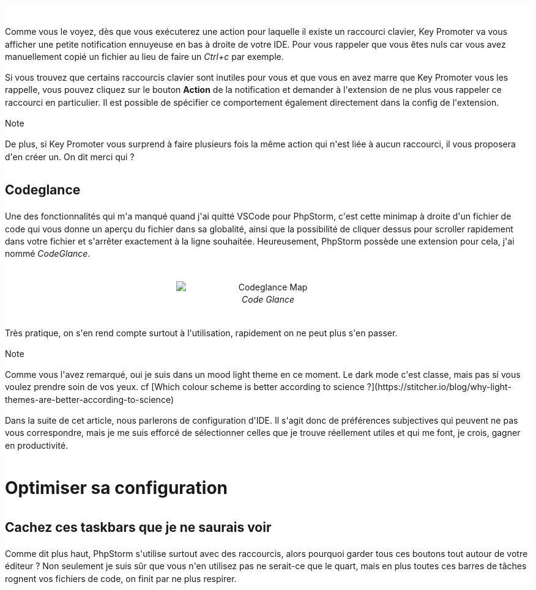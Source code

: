 <br />

Comme vous le voyez, dès que vous exécuterez une action pour laquelle il existe un raccourci clavier, Key Promoter va vous afficher une petite notification ennuyeuse en bas à droite de votre IDE. Pour vous rappeler que vous êtes nuls car vous avez manuellement copié un fichier au lieu de faire un *Ctrl+c* par exemple.

Si vous trouvez que certains raccourcis clavier sont inutiles pour vous et que vous en avez marre que Key Promoter vous les rappelle, vous pouvez cliquez sur le bouton **Action** de la notification et demander à l'extension de ne plus vous rappeler ce raccourci en particulier. Il est possible de spécifier ce comportement également directement dans la config de l'extension. 

<div  class="admonition note"  markdown="1"><p  class="admonition-title">Note</p>
De plus, si Key Promoter vous surprend à faire plusieurs fois la même action qui n'est liée à aucun raccourci, il vous proposera d'en créer un. On dit merci qui ?
</div>

## Codeglance

Une des fonctionnalités qui m'a manqué quand j'ai quitté VSCode pour PhpStorm, c'est cette minimap à droite d'un fichier de code qui vous donne un aperçu du fichier dans sa globalité, ainsi que la possibilité de cliquer dessus pour scroller rapidement dans votre fichier et s'arrêter exactement à la ligne souhaitée.
Heureusement, PhpStorm possède une extension pour cela, j'ai nommé *CodeGlance*.

<br />

<div style="text-align: center;">
    <img src="{{ site.baseurl }}/assets/2022-08-17-phpstorm-tips-config-extensions/code-glance-example.png" width="300px" alt="Codeglance Map" style="display: block; margin: auto;"/>
    <i>Code Glance</i>
</div>

<br />

Très pratique, on s'en rend compte surtout à l'utilisation, rapidement on ne peut plus s'en passer.

<div  class="admonition note"  markdown="1"><p  class="admonition-title">Note</p>
Comme vous l'avez remarqué, oui je suis dans un mood light theme en ce moment. Le dark mode c'est classe, mais pas si vous voulez prendre soin de vos yeux. cf [Which colour scheme is better according to science ?](https://stitcher.io/blog/why-light-themes-are-better-according-to-science)
</div>

Dans la suite de cet article, nous parlerons de configuration d'IDE. Il s'agit donc de préférences subjectives qui peuvent ne pas vous correspondre, mais je me suis efforcé de sélectionner celles que je trouve réellement utiles et qui me font, je crois, gagner en productivité.

# Optimiser sa configuration

## Cachez ces taskbars que je ne saurais voir

Comme dit plus haut, PhpStorm s'utilise surtout avec des raccourcis, alors pourquoi garder tous ces boutons tout autour de votre éditeur ? Non seulement je suis sûr que vous n'en utilisez pas ne serait-ce que le quart, mais en plus toutes ces barres de tâches rognent vos fichiers de code, on finit par ne plus respirer.
